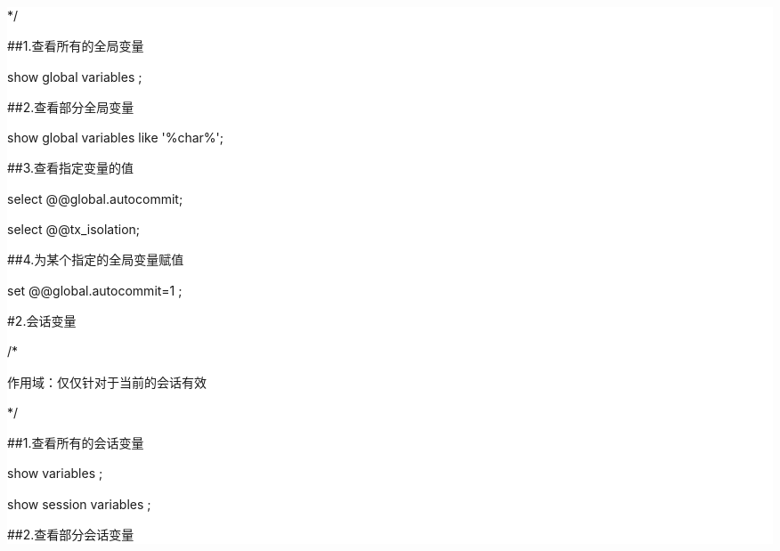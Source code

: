  

 

 

 

*/

 

 

 

\##1.查看所有的全局变量

 

show global variables ;

 

\##2.查看部分全局变量

 

show global variables like '%char%';

 

\##3.查看指定变量的值

 

select @@global.autocommit;

 

select @@tx_isolation;

 

\##4.为某个指定的全局变量赋值

 

set @@global.autocommit=1 ; 

 

 

\#2.会话变量

 

/*

作用域：仅仅针对于当前的会话有效

 

*/

\##1.查看所有的会话变量

show variables ;

 

show session variables ;

 

\##2.查看部分会话变量
